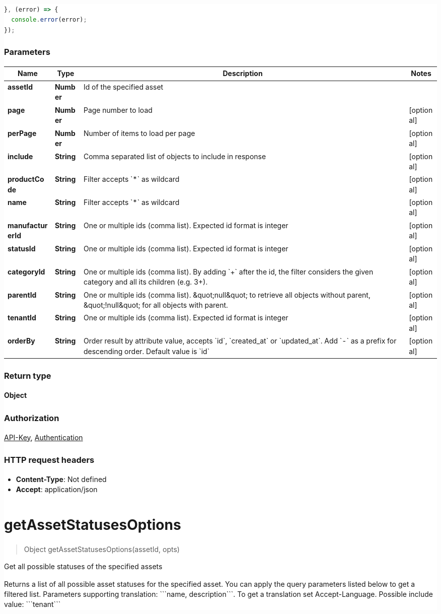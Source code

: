 ```javascript
}, (error) => {
  console.error(error);
});

```

### Parameters

Name | Type | Description  | Notes
------------- | ------------- | ------------- | -------------
 **assetId** | **Number**| Id of the specified asset | 
 **page** | **Number**| Page number to load | [optional] 
 **perPage** | **Number**| Number of items to load per page | [optional] 
 **include** | **String**| Comma separated list of objects to include in response | [optional] 
 **productCode** | **String**| Filter accepts &#x60;*&#x60; as wildcard | [optional] 
 **name** | **String**| Filter accepts &#x60;*&#x60; as wildcard | [optional] 
 **manufacturerId** | **String**| One or multiple ids (comma list). Expected id format is integer | [optional] 
 **statusId** | **String**| One or multiple ids (comma list). Expected id format is integer | [optional] 
 **categoryId** | **String**| One or multiple ids (comma list). By adding &#x60;+&#x60; after the id, the filter considers the given category and all its children (e.g. 3+). | [optional] 
 **parentId** | **String**| One or multiple ids (comma list). \&quot;null\&quot; to retrieve all objects without parent, \&quot;!null\&quot; for all objects with parent. | [optional] 
 **tenantId** | **String**| One or multiple ids (comma list). Expected id format is integer | [optional] 
 **orderBy** | **String**| Order result by attribute value, accepts &#x60;id&#x60;, &#x60;created_at&#x60; or &#x60;updated_at&#x60;. Add &#x60;-&#x60; as a prefix for descending order. Default value is &#x60;id&#x60; | [optional] 

### Return type

**Object**

### Authorization

[API-Key](../README.md#API-Key), [Authentication](../README.md#Authentication)

### HTTP request headers

 - **Content-Type**: Not defined
 - **Accept**: application/json

<a name="getAssetStatusesOptions"></a>
# **getAssetStatusesOptions**
> Object getAssetStatusesOptions(assetId, opts)

Get all possible statuses of the specified assets

Returns a list of all possible asset statuses for the specified asset. You can apply the query parameters listed below to get a filtered list. Parameters supporting translation: &#x60;&#x60;&#x60;name, description&#x60;&#x60;&#x60;. To get a translation set Accept-Language. Possible include value: &#x60;&#x60;&#x60;tenant&#x60;&#x60;&#x60;
